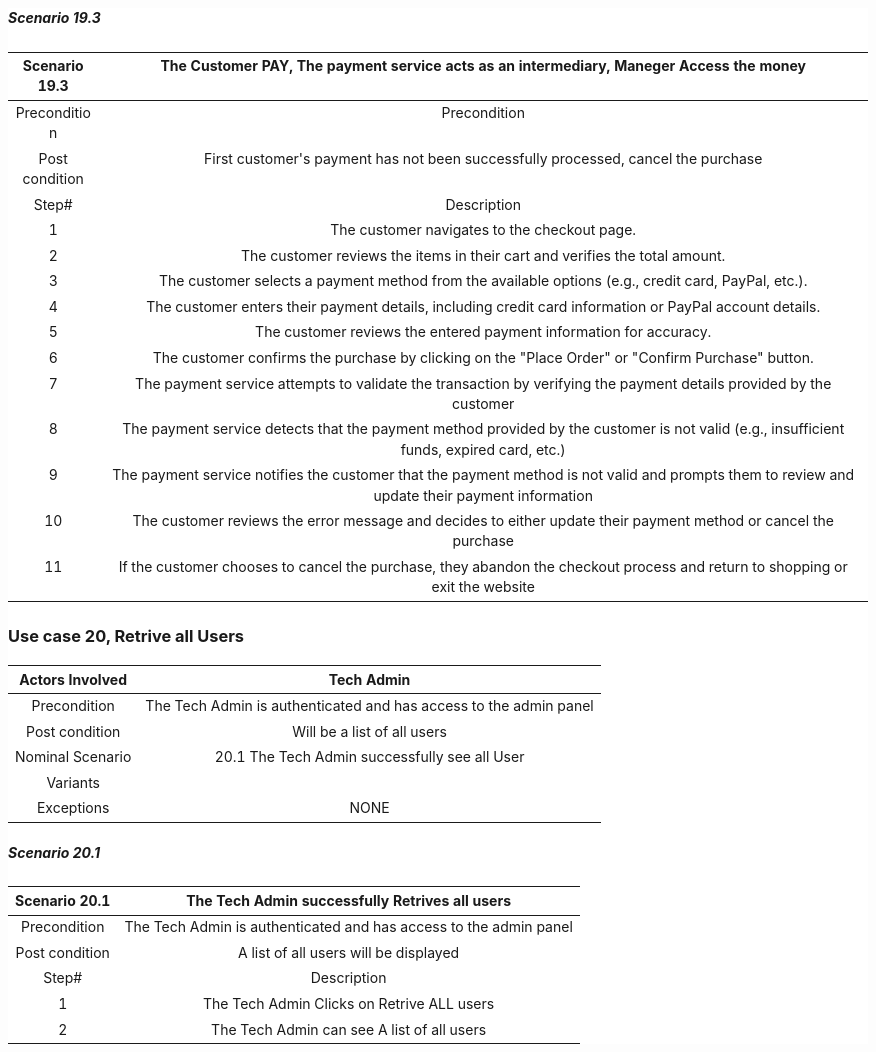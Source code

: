 ##### Scenario 19.3

|  Scenario 19.3  |      The Customer PAY, The payment service acts as an intermediary, Maneger Access the money     |
| :------------: | :------------------------------------------------------------------------: |
|   Precondition   |  Precondition   | The customer has items in their online shopping cart. |
|  Post condition  | First customer's payment has not been successfully processed, cancel the purchase  |
|     Step#      |            Description                   |
|       1        |  The customer navigates to the checkout page.|
|       2        |  The customer reviews the items in their cart and verifies the total amount. |
|       3        | The customer selects a payment method from the available options (e.g., credit card, PayPal, etc.).   |
|       4        | The customer enters their payment details, including credit card information or PayPal account details. |
|       5        | The customer reviews the entered payment information for accuracy.  |
|       6        | The customer confirms the purchase by clicking on the "Place Order" or "Confirm Purchase" button. |
|       7        | The payment service attempts to validate the transaction by verifying the payment details provided by the customer |
|       8        |The payment service detects that the payment method provided by the customer is not valid (e.g., insufficient funds, expired card, etc.) |
|       9       | The payment service notifies the customer that the payment method is not valid and prompts them to review and update their payment information|
|       10        |The customer reviews the error message and decides to either update their payment method or cancel the purchase|
|       11        |If the customer chooses to cancel the purchase, they abandon the checkout process and return to shopping or exit the website |

### Use case 20, Retrive all Users

| Actors Involved  |            Tech Admin               |
| :--------------: | :------------------------------------------------------------------: |
|   Precondition   |The Tech Admin is authenticated and has access to the admin panel |
|  Post condition  | Will be  a list of all users    |
| Nominal Scenario |  20.1 The Tech Admin successfully see all User |
|     Variants     |    |
|    Exceptions    | NONE |

##### Scenario 20.1

|  Scenario 20.1  |       The Tech Admin successfully Retrives all users       |
| :------------: | :------------------------------------------------------------------------: |
|   Precondition   | The Tech Admin is authenticated and has access to the admin panel|
|  Post condition  | A list of all users will be displayed  |
|     Step#      |            Description                   |
|       1        |  The Tech Admin  Clicks on Retrive ALL users|
|       2        |  The Tech Admin can see A list of all users  |
